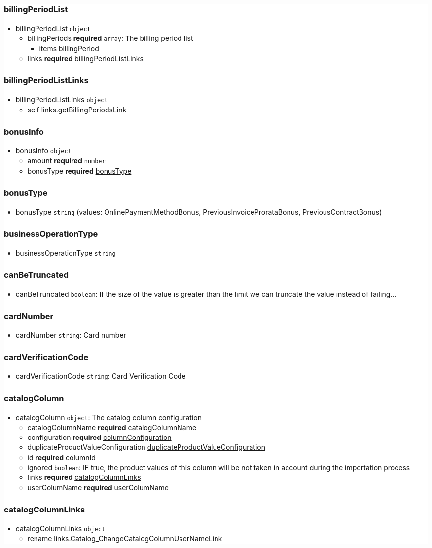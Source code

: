 ### billingPeriodList
* billingPeriodList `object`
  * billingPeriods **required** `array`: The billing period list
    * items [billingPeriod](#billingperiod)
  * links **required** [billingPeriodListLinks](#billingperiodlistlinks)

### billingPeriodListLinks
* billingPeriodListLinks `object`
  * self [links.getBillingPeriodsLink](#links.getbillingperiodslink)

### bonusInfo
* bonusInfo `object`
  * amount **required** `number`
  * bonusType **required** [bonusType](#bonustype)

### bonusType
* bonusType `string` (values: OnlinePaymentMethodBonus, PreviousInvoiceProrataBonus, PreviousContractBonus)

### businessOperationType
* businessOperationType `string`

### canBeTruncated
* canBeTruncated `boolean`: If the size of the value is greater than the limit we can truncate the value instead of failing...

### cardNumber
* cardNumber `string`: Card number

### cardVerificationCode
* cardVerificationCode `string`: Card Verification Code

### catalogColumn
* catalogColumn `object`: The catalog column configuration
  * catalogColumnName **required** [catalogColumnName](#catalogcolumnname)
  * configuration **required** [columnConfiguration](#columnconfiguration)
  * duplicateProductValueConfiguration [duplicateProductValueConfiguration](#duplicateproductvalueconfiguration)
  * id **required** [columnId](#columnid)
  * ignored `boolean`: IF true, the product values of this column will be not taken in account during the importation process
  * links **required** [catalogColumnLinks](#catalogcolumnlinks)
  * userColumName **required** [userColumName](#usercolumname)

### catalogColumnLinks
* catalogColumnLinks `object`
  * rename [links.Catalog_ChangeCatalogColumnUserNameLink](#links.catalog_changecatalogcolumnusernamelink)

